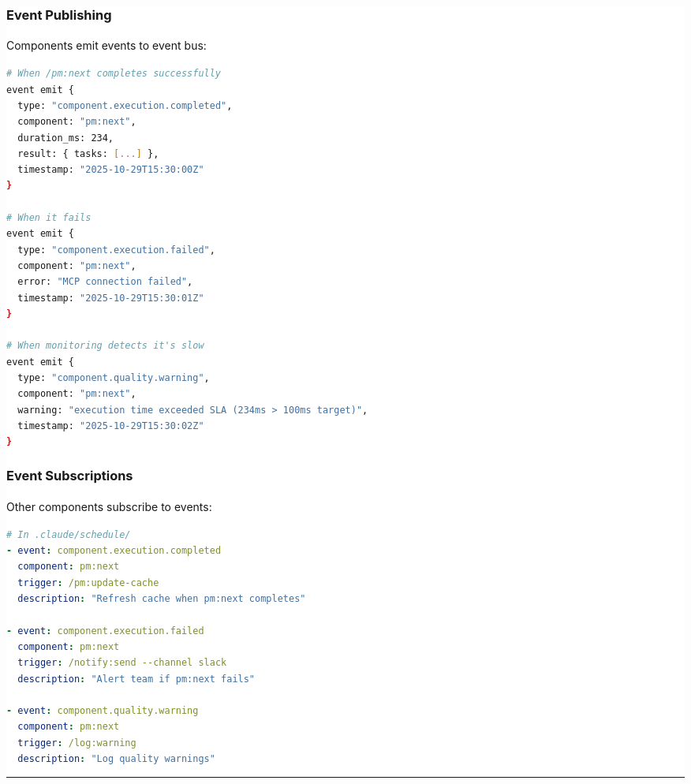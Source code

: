 ### Event Publishing

Components emit events to event bus:

```bash
# When /pm:next completes successfully
event emit {
  type: "component.execution.completed",
  component: "pm:next",
  duration_ms: 234,
  result: { tasks: [...] },
  timestamp: "2025-10-29T15:30:00Z"
}

# When it fails
event emit {
  type: "component.execution.failed",
  component: "pm:next",
  error: "MCP connection failed",
  timestamp: "2025-10-29T15:30:01Z"
}

# When monitoring detects it's slow
event emit {
  type: "component.quality.warning",
  component: "pm:next",
  warning: "execution time exceeded SLA (234ms > 100ms target)",
  timestamp: "2025-10-29T15:30:02Z"
}
```

### Event Subscriptions

Other components subscribe to events:

```yaml
# In .claude/schedule/
- event: component.execution.completed
  component: pm:next
  trigger: /pm:update-cache
  description: "Refresh cache when pm:next completes"

- event: component.execution.failed
  component: pm:next
  trigger: /notify:send --channel slack
  description: "Alert team if pm:next fails"

- event: component.quality.warning
  component: pm:next
  trigger: /log:warning
  description: "Log quality warnings"
```

---